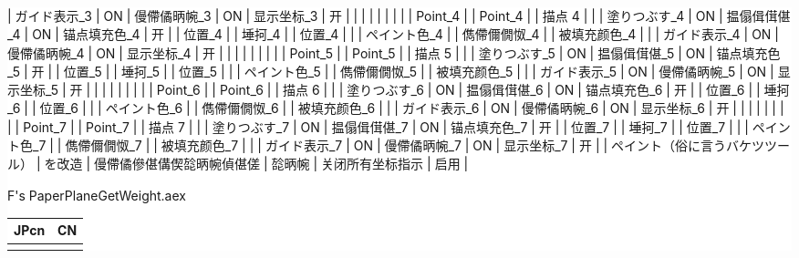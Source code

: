 | ガイド表示_3          | ON  | 僈僀僪昞帵_3       | ON  | 显示坐标_3   | 开   |
|                  |     |               |     |          |     |
| Point_4          |     | Point_4       |     | 描点 4     |     |
| 塗りつぶす_4          | ON  | 揾傝偮傇偡_4       | ON  | 锚点填充色_4  | 开   |
| 位置_4             |     | 埵抲_4          |     | 位置_4     |     |
| ペイント色_4          |     | 儁僀儞僩怓_4       |     | 被填充颜色_4  |     |
| ガイド表示_4          | ON  | 僈僀僪昞帵_4       | ON  | 显示坐标_4   | 开   |
|                  |     |               |     |          |     |
| Point_5          |     | Point_5       |     | 描点 5     |     |
| 塗りつぶす_5          | ON  | 揾傝偮傇偡_5       | ON  | 锚点填充色_5  | 开   |
| 位置_5             |     | 埵抲_5          |     | 位置_5     |     |
| ペイント色_5          |     | 儁僀儞僩怓_5       |     | 被填充颜色_5  |     |
| ガイド表示_5          | ON  | 僈僀僪昞帵_5       | ON  | 显示坐标_5   | 开   |
|                  |     |               |     |          |     |
| Point_6          |     | Point_6       |     | 描点 6     |     |
| 塗りつぶす_6          | ON  | 揾傝偮傇偡_6       | ON  | 锚点填充色_6  | 开   |
| 位置_6             |     | 埵抲_6          |     | 位置_6     |     |
| ペイント色_6          |     | 儁僀儞僩怓_6       |     | 被填充颜色_6  |     |
| ガイド表示_6          | ON  | 僈僀僪昞帵_6       | ON  | 显示坐标_6   | 开   |
|                  |     |               |     |          |     |
| Point_7          |     | Point_7       |     | 描点 7     |     |
| 塗りつぶす_7          | ON  | 揾傝偮傇偡_7       | ON  | 锚点填充色_7  | 开   |
| 位置_7             |     | 埵抲_7          |     | 位置_7     |     |
| ペイント色_7          |     | 儁僀儞僩怓_7       |     | 被填充颜色_7  |     |
| ガイド表示_7          | ON  | 僈僀僪昞帵_7       | ON  | 显示坐标_7   | 开   |
| ペイント（俗に言うバケツツール） | を改造 | 僈僀僪傪偡傋偰旕昞帵偵偡傞 | 旕昞帵 | 关闭所有坐标指示 | 启用  |


F's PaperPlaneGetWeight.aex

| JPcn  | CN  |
| --- | --- |
|     |     |
